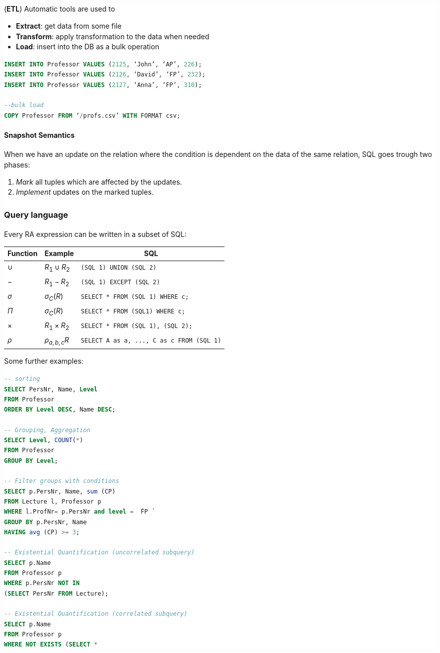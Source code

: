 (**ETL**) Automatic tools are used to
- **Extract**: get data from some file
- **Transform**: apply transformation to the data when needed
- **Load**: insert into the DB as a bulk operation

```sql
INSERT INTO Professor VALUES (2125, ‘John’, ‘AP’, 226);
INSERT INTO Professor VALUES (2126, ‘David’, ‘FP’, 232);
INSERT INTO Professor VALUES (2127, ‘Anna’, ‘FP’, 310);

--bulk load
COPY Professor FROM ‘/profs.csv’ WITH FORMAT csv;
```

#### Snapshot Semantics
When we have an update on the relation where the condition is dependent on the data of the same relation, SQL goes trough two phases:
1. *Mark* all tuples which are affected by the updates.
2. *Implement*  updates on the marked tuples.

### Query language
Every RA expression can be written in a subset of SQL:

| Function | Example           | SQL                                       |
| -------- | ----------------- | ----------------------------------------- |
| $\cup$   | $R_1 \cup R_2$    | `(SQL 1) UNION (SQL 2)`                   |
| $-$      | $R_1 - R_2$       | `(SQL 1) EXCEPT (SQL 2)`                  |
| $\sigma$ | $\sigma_C(R)$     | `SELECT * FROM (SQL 1) WHERE c;`          |
| $\Pi$    | $\sigma_C(R)$     | `SELECT * FROM (SQL1) WHERE c;`           |
| $\times$ | $R_1 \times R_2$  | `SELECT * FROM (SQL 1), (SQL 2);`         |
| $\rho$   | $\rho_{a, b, c}R$ | `SELECT A as a, ..., C as c FROM (SQL 1)` |

Some further examples:
```sql
-- sorting
SELECT PersNr, Name, Level
FROM Professor
ORDER BY Level DESC, Name DESC;

-- Grouping, Aggregation
SELECT Level, COUNT(*)
FROM Professor
GROUP BY Level;

-- Filter groups with conditions
SELECT p.PersNr, Name, sum (CP)
FROM Lecture l, Professor p
WHERE l.ProfNr= p.PersNr and level =  ́FP ́
GROUP BY p.PersNr, Name
HAVING avg (CP) >= 3;

-- Existential Quantification (uncorrelated subquery)
SELECT p.Name
FROM Professor p
WHERE p.PersNr NOT IN
(SELECT PersNr FROM Lecture);

-- Existential Quantification (correlated subquery)
SELECT p.Name
FROM Professor p
WHERE NOT EXISTS (SELECT *
```